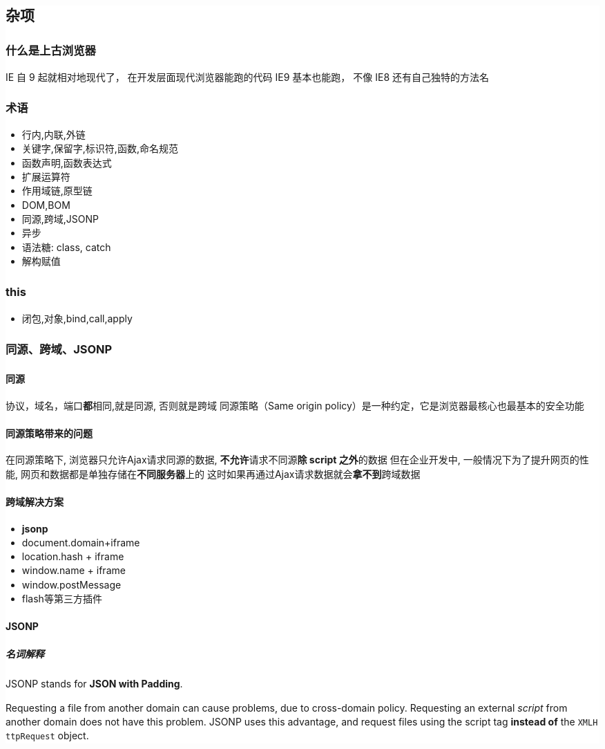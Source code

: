 

## 杂项

### 什么是上古浏览器

IE 自 9 起就相对地现代了， 在开发层面现代浏览器能跑的代码 IE9 基本也能跑， 不像 IE8 还有自己独特的方法名

### 术语

- 行内,内联,外链
- 关键字,保留字,标识符,函数,命名规范
- 函数声明,函数表达式
- 扩展运算符
- 作用域链,原型链
- DOM,BOM
- 同源,跨域,JSONP
- 异步
- 语法糖: class, catch
- 解构赋值

### this

- 闭包,对象,bind,call,apply

### 同源、跨域、JSONP

#### 同源

协议，域名，端口**都**相同,就是同源, 否则就是跨域
同源策略（Same origin policy）是一种约定，它是浏览器最核心也最基本的安全功能

#### 同源策略带来的问题

在同源策略下, 浏览器只允许Ajax请求同源的数据, **不允许**请求不同源**除 script 之外**的数据
但在企业开发中, 一般情况下为了提升网页的性能, 网页和数据都是单独存储在**不同服务器**上的
这时如果再通过Ajax请求数据就会**拿不到**跨域数据

#### 跨域解决方案

- **jsonp**
- document.domain+iframe
- location.hash + iframe
- window.name + iframe
- window.postMessage
- flash等第三方插件

#### JSONP

##### 名词解释

JSONP stands for **JSON with Padding**.

Requesting a file from another domain can cause problems, due to cross-domain policy.
Requesting an external *script* from another domain does not have this problem.
JSONP uses this advantage, and request files using the script tag **instead of** the `XMLHttpRequest` object.
